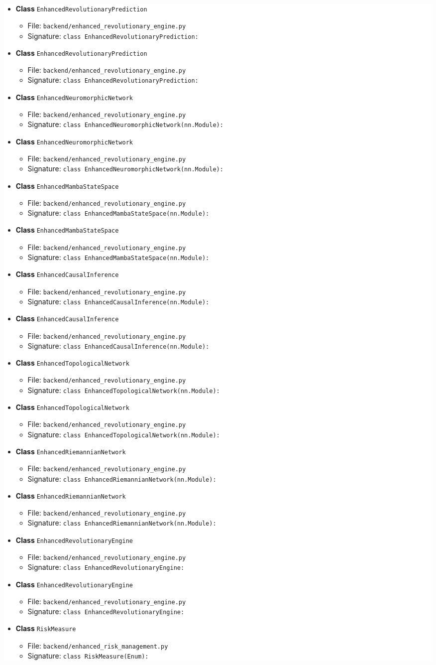 - **Class** `EnhancedRevolutionaryPrediction`
  - File: `backend/enhanced_revolutionary_engine.py`
  - Signature: `class EnhancedRevolutionaryPrediction:`

- **Class** `EnhancedRevolutionaryPrediction`
  - File: `backend/enhanced_revolutionary_engine.py`
  - Signature: `class EnhancedRevolutionaryPrediction:`

- **Class** `EnhancedNeuromorphicNetwork`
  - File: `backend/enhanced_revolutionary_engine.py`
  - Signature: `class EnhancedNeuromorphicNetwork(nn.Module):`

- **Class** `EnhancedNeuromorphicNetwork`
  - File: `backend/enhanced_revolutionary_engine.py`
  - Signature: `class EnhancedNeuromorphicNetwork(nn.Module):`

- **Class** `EnhancedMambaStateSpace`
  - File: `backend/enhanced_revolutionary_engine.py`
  - Signature: `class EnhancedMambaStateSpace(nn.Module):`

- **Class** `EnhancedMambaStateSpace`
  - File: `backend/enhanced_revolutionary_engine.py`
  - Signature: `class EnhancedMambaStateSpace(nn.Module):`

- **Class** `EnhancedCausalInference`
  - File: `backend/enhanced_revolutionary_engine.py`
  - Signature: `class EnhancedCausalInference(nn.Module):`

- **Class** `EnhancedCausalInference`
  - File: `backend/enhanced_revolutionary_engine.py`
  - Signature: `class EnhancedCausalInference(nn.Module):`

- **Class** `EnhancedTopologicalNetwork`
  - File: `backend/enhanced_revolutionary_engine.py`
  - Signature: `class EnhancedTopologicalNetwork(nn.Module):`

- **Class** `EnhancedTopologicalNetwork`
  - File: `backend/enhanced_revolutionary_engine.py`
  - Signature: `class EnhancedTopologicalNetwork(nn.Module):`

- **Class** `EnhancedRiemannianNetwork`
  - File: `backend/enhanced_revolutionary_engine.py`
  - Signature: `class EnhancedRiemannianNetwork(nn.Module):`

- **Class** `EnhancedRiemannianNetwork`
  - File: `backend/enhanced_revolutionary_engine.py`
  - Signature: `class EnhancedRiemannianNetwork(nn.Module):`

- **Class** `EnhancedRevolutionaryEngine`
  - File: `backend/enhanced_revolutionary_engine.py`
  - Signature: `class EnhancedRevolutionaryEngine:`

- **Class** `EnhancedRevolutionaryEngine`
  - File: `backend/enhanced_revolutionary_engine.py`
  - Signature: `class EnhancedRevolutionaryEngine:`

- **Class** `RiskMeasure`
  - File: `backend/enhanced_risk_management.py`
  - Signature: `class RiskMeasure(Enum):`
